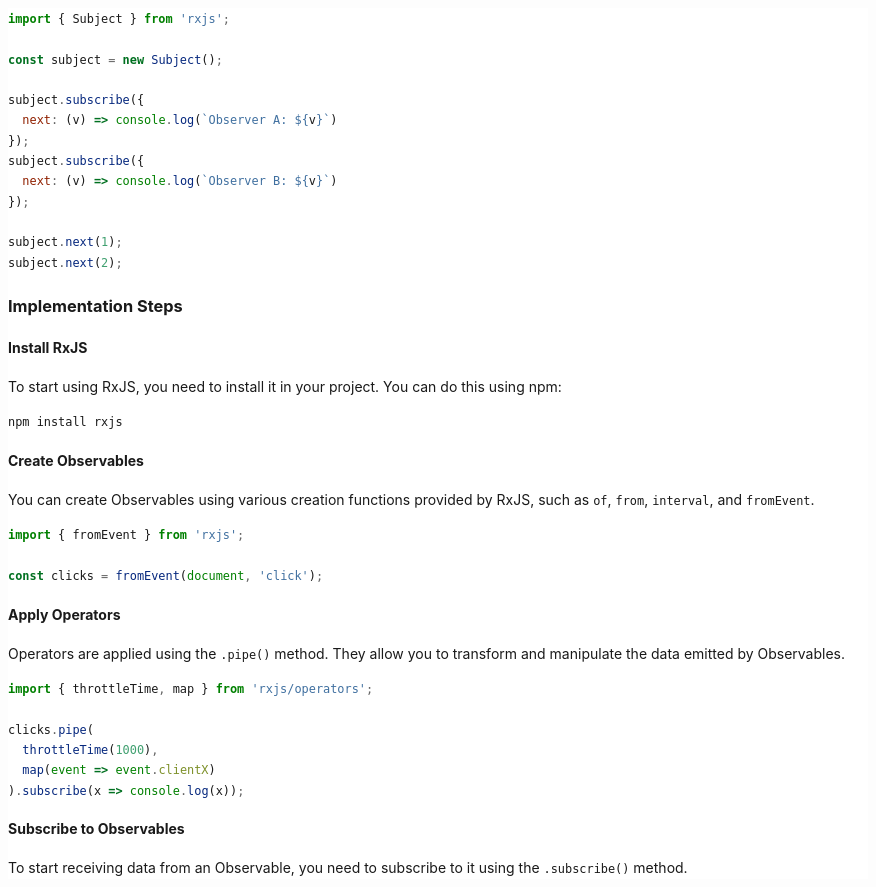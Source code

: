 ```javascript
import { Subject } from 'rxjs';

const subject = new Subject();

subject.subscribe({
  next: (v) => console.log(`Observer A: ${v}`)
});
subject.subscribe({
  next: (v) => console.log(`Observer B: ${v}`)
});

subject.next(1);
subject.next(2);
```

### Implementation Steps

#### Install RxJS

To start using RxJS, you need to install it in your project. You can do this using npm:

```bash
npm install rxjs
```

#### Create Observables

You can create Observables using various creation functions provided by RxJS, such as `of`, `from`, `interval`, and `fromEvent`.

```javascript
import { fromEvent } from 'rxjs';

const clicks = fromEvent(document, 'click');
```

#### Apply Operators

Operators are applied using the `.pipe()` method. They allow you to transform and manipulate the data emitted by Observables.

```javascript
import { throttleTime, map } from 'rxjs/operators';

clicks.pipe(
  throttleTime(1000),
  map(event => event.clientX)
).subscribe(x => console.log(x));
```

#### Subscribe to Observables

To start receiving data from an Observable, you need to subscribe to it using the `.subscribe()` method.
